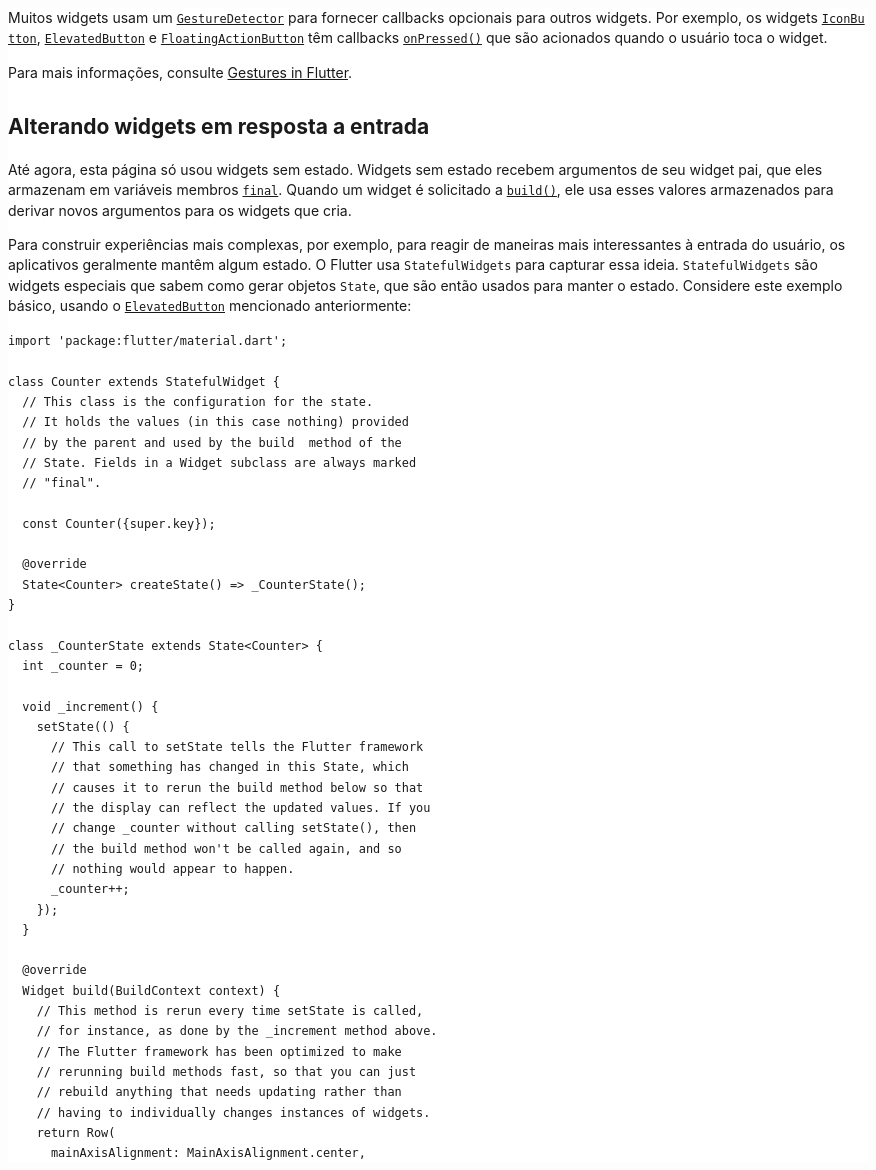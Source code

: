 Muitos widgets usam um [`GestureDetector`][] para fornecer callbacks opcionais para outros widgets. Por exemplo, os widgets [`IconButton`][], [`ElevatedButton`][] e [`FloatingActionButton`][] têm callbacks [`onPressed()`][] que são acionados quando o usuário toca o widget.

Para mais informações, consulte [Gestures in Flutter][].


## Alterando widgets em resposta a entrada

Até agora, esta página só usou widgets sem estado.
Widgets sem estado recebem argumentos de seu widget pai,
que eles armazenam em variáveis membros [`final`][].
Quando um widget é solicitado a [`build()`][], ele usa esses valores armazenados
para derivar novos argumentos para os widgets que cria.

Para construir experiências mais complexas, por exemplo,
para reagir de maneiras mais interessantes à entrada do usuário,
os aplicativos geralmente mantêm algum estado. O Flutter usa `StatefulWidgets` para capturar
essa ideia. `StatefulWidgets` são widgets especiais que sabem como gerar
objetos `State`, que são então usados para manter o estado.
Considere este exemplo básico, usando o [`ElevatedButton`][] mencionado anteriormente:


<?code-excerpt "lib/main_counter.dart"?>
```dartpad title="Flutter state management hands-on example in DartPad" run="true"
import 'package:flutter/material.dart';

class Counter extends StatefulWidget {
  // This class is the configuration for the state.
  // It holds the values (in this case nothing) provided
  // by the parent and used by the build  method of the
  // State. Fields in a Widget subclass are always marked
  // "final".

  const Counter({super.key});

  @override
  State<Counter> createState() => _CounterState();
}

class _CounterState extends State<Counter> {
  int _counter = 0;

  void _increment() {
    setState(() {
      // This call to setState tells the Flutter framework
      // that something has changed in this State, which
      // causes it to rerun the build method below so that
      // the display can reflect the updated values. If you
      // change _counter without calling setState(), then
      // the build method won't be called again, and so
      // nothing would appear to happen.
      _counter++;
    });
  }

  @override
  Widget build(BuildContext context) {
    // This method is rerun every time setState is called,
    // for instance, as done by the _increment method above.
    // The Flutter framework has been optimized to make
    // rerunning build methods fast, so that you can just
    // rebuild anything that needs updating rather than
    // having to individually changes instances of widgets.
    return Row(
      mainAxisAlignment: MainAxisAlignment.center,
```

[`actions`]: {{api}}/material/AppBar-class.html#actions
[adicionando interatividade ao seu aplicativo Flutter]: /ui/interactivity
[`AppBar`]: {{api}}/material/AppBar-class.html
[`BoxDecoration`]: {{api}}/painting/BoxDecoration-class.html
[`build()`]: {{api}}/widgets/StatelessWidget/build.html
[criando layouts]: /ui/layout
[`Center`]: {{api}}/widgets/Center-class.html
[`Column`]: {{api}}/widgets/Column-class.html
[`Container`]: {{api}}/widgets/Container-class.html
[`createState()`]: {{api}}/widgets/StatefulWidget-class.html#createState
[Cupertino components]: /ui/widgets/cupertino
[`CupertinoApp`]: {{api}}/cupertino/CupertinoApp-class.html
[`CupertinoNavigationBar`]: {{api}}/cupertino/CupertinoNavigationBar-class.html
[`didUpdateWidget()`]: {{api}}/widgets/State-class.html#didUpdateWidget
[`dispose()`]: {{api}}/widgets/State-class.html#dispose
[`Expanded`]: {{api}}/widgets/Expanded-class.html
[`final`]: {{site.dart-site}}/language/variables#final-and-const
[`flex`]: {{api}}/widgets/Expanded-class.html#flex
[`FloatingActionButton`]: {{api}}/material/FloatingActionButton-class.html
[Gestures in Flutter]: /ui/interactivity/gestures
[`GestureDetector`]: {{api}}/widgets/GestureDetector-class.html
[`GlobalKey`]: {{api}}/widgets/GlobalKey-class.html
[`IconButton`]: {{api}}/material/IconButton-class.html
[`initState()`]: {{api}}/widgets/State-class.html#initState
[`key`]: {{api}}/widgets/Widget-class.html#key
[`Key`]: {{api}}/foundation/Key-class.html
[Layouts]: /ui/widgets/layout
[`leading`]: {{api}}/material/AppBar-class.html#leading
[Material Components widgets]: /ui/widgets/material
[Material icons]: https://design.google.com/icons/
[`MaterialApp`]: {{api}}/material/MaterialApp-class.html
[`Navigator`]: {{api}}/widgets/Navigator-class.html
[`onPressed()`]: {{api}}/material/ElevatedButton-class.html#onPressed
[`onTap()`]: {{api}}/widgets/GestureDetector-class.html#onTap
[`Positioned`]: {{api}}/widgets/Positioned-class.html
[`ElevatedButton`]: {{api}}/material/ElevatedButton-class.html
[React]: https://react.dev
[`RenderObject`]: {{api}}/rendering/RenderObject-class.html
[`Row`]: {{api}}/widgets/Row-class.html
[`runApp()`]: {{api}}/widgets/runApp.html
[`runtimeType`]: {{api}}/widgets/Widget-class.html#runtimeType
[`Scaffold`]: {{api}}/material/Scaffold-class.html
[`setState()`]: {{api}}/widgets/State/setState.html
[`Stack`]: {{api}}/widgets/Stack-class.html
[`State`]: {{api}}/widgets/State-class.html
[`StatefulWidget`]: {{api}}/widgets/StatefulWidget-class.html
[`StatelessWidget`]: {{api}}/widgets/StatelessWidget-class.html
[`Text`]: {{api}}/widgets/Text-class.html
[`title`]: {{api}}/material/AppBar-class.html#title
[`widget`]: {{api}}/widgets/State-class.html#widget
[`Widget`]: {{api}}/widgets/Widget-class.html